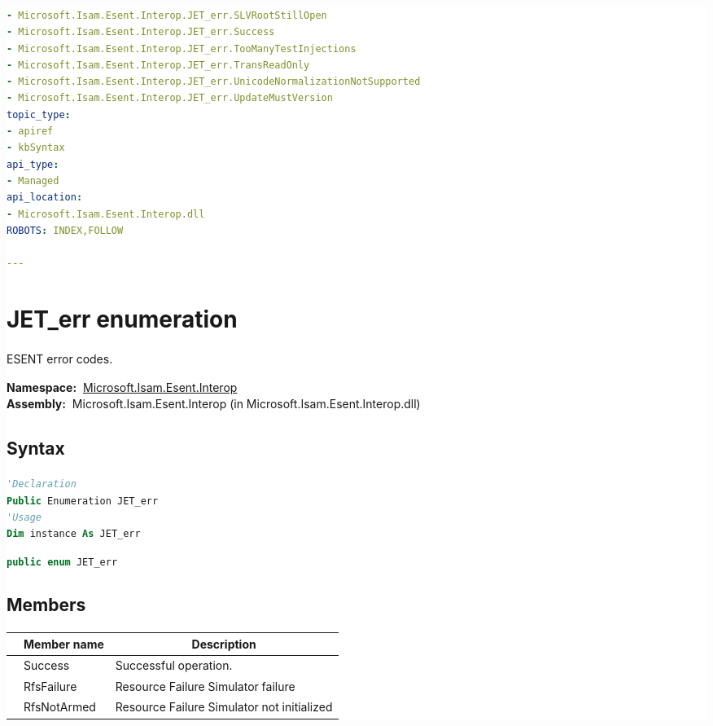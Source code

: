 ```yaml
- Microsoft.Isam.Esent.Interop.JET_err.SLVRootStillOpen
- Microsoft.Isam.Esent.Interop.JET_err.Success
- Microsoft.Isam.Esent.Interop.JET_err.TooManyTestInjections
- Microsoft.Isam.Esent.Interop.JET_err.TransReadOnly
- Microsoft.Isam.Esent.Interop.JET_err.UnicodeNormalizationNotSupported
- Microsoft.Isam.Esent.Interop.JET_err.UpdateMustVersion
topic_type: 
- apiref
- kbSyntax
api_type: 
- Managed
api_location: 
- Microsoft.Isam.Esent.Interop.dll
ROBOTS: INDEX,FOLLOW

---
```


# JET_err enumeration

ESENT error codes.

**Namespace:**  [Microsoft.Isam.Esent.Interop](hh596136\(v=exchg.10\).md)  
**Assembly:**  Microsoft.Isam.Esent.Interop (in Microsoft.Isam.Esent.Interop.dll)

## Syntax

``` vb
'Declaration
Public Enumeration JET_err
'Usage
Dim instance As JET_err
```

``` csharp
public enum JET_err
```

## Members

<table>
<thead>
<tr class="header">
<th></th>
<th>Member name</th>
<th>Description</th>
</tr>
</thead>
<tbody>
<tr class="odd">
<td></td>
<td>Success</td>
<td>Successful operation.</td>
</tr>
<tr class="even">
<td></td>
<td>RfsFailure</td>
<td>Resource Failure Simulator failure</td>
</tr>
<tr class="odd">
<td></td>
<td>RfsNotArmed</td>
<td>Resource Failure Simulator not initialized</td>
